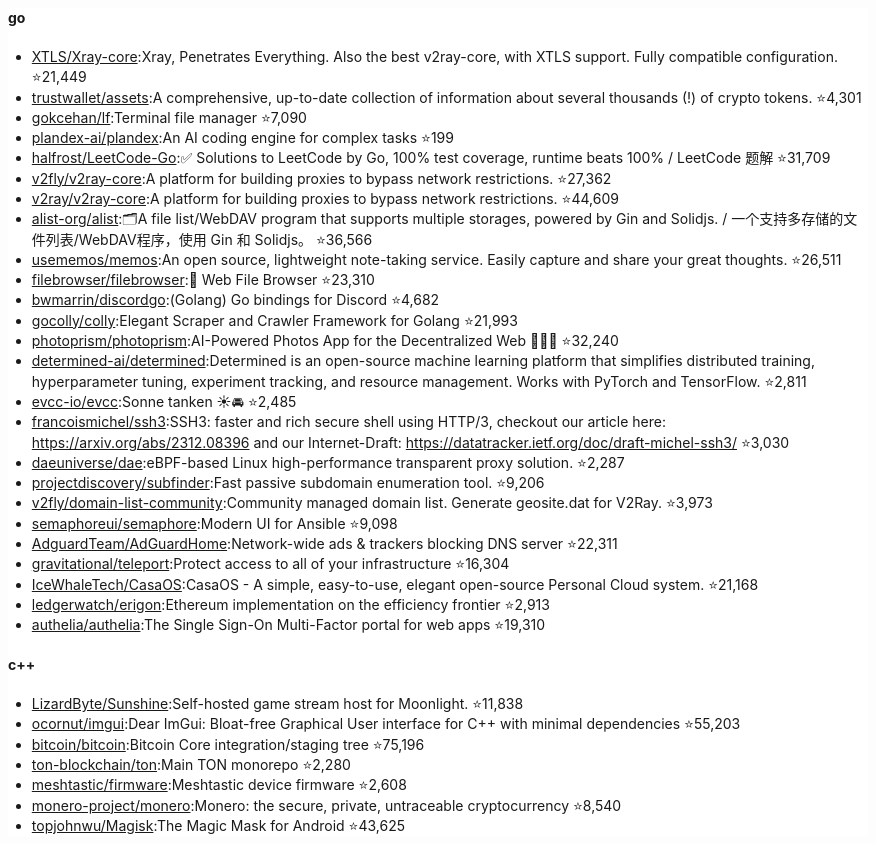 #### go
* [XTLS/Xray-core](https://github.com/XTLS/Xray-core):Xray, Penetrates Everything. Also the best v2ray-core, with XTLS support. Fully compatible configuration. ⭐21,449
* [trustwallet/assets](https://github.com/trustwallet/assets):A comprehensive, up-to-date collection of information about several thousands (!) of crypto tokens. ⭐4,301
* [gokcehan/lf](https://github.com/gokcehan/lf):Terminal file manager ⭐7,090
* [plandex-ai/plandex](https://github.com/plandex-ai/plandex):An AI coding engine for complex tasks ⭐199
* [halfrost/LeetCode-Go](https://github.com/halfrost/LeetCode-Go):✅ Solutions to LeetCode by Go, 100% test coverage, runtime beats 100% / LeetCode 题解 ⭐31,709
* [v2fly/v2ray-core](https://github.com/v2fly/v2ray-core):A platform for building proxies to bypass network restrictions. ⭐27,362
* [v2ray/v2ray-core](https://github.com/v2ray/v2ray-core):A platform for building proxies to bypass network restrictions. ⭐44,609
* [alist-org/alist](https://github.com/alist-org/alist):🗂️A file list/WebDAV program that supports multiple storages, powered by Gin and Solidjs. / 一个支持多存储的文件列表/WebDAV程序，使用 Gin 和 Solidjs。 ⭐36,566
* [usememos/memos](https://github.com/usememos/memos):An open source, lightweight note-taking service. Easily capture and share your great thoughts. ⭐26,511
* [filebrowser/filebrowser](https://github.com/filebrowser/filebrowser):📂 Web File Browser ⭐23,310
* [bwmarrin/discordgo](https://github.com/bwmarrin/discordgo):(Golang) Go bindings for Discord ⭐4,682
* [gocolly/colly](https://github.com/gocolly/colly):Elegant Scraper and Crawler Framework for Golang ⭐21,993
* [photoprism/photoprism](https://github.com/photoprism/photoprism):AI-Powered Photos App for the Decentralized Web 🌈💎✨ ⭐32,240
* [determined-ai/determined](https://github.com/determined-ai/determined):Determined is an open-source machine learning platform that simplifies distributed training, hyperparameter tuning, experiment tracking, and resource management. Works with PyTorch and TensorFlow. ⭐2,811
* [evcc-io/evcc](https://github.com/evcc-io/evcc):Sonne tanken ☀️🚘 ⭐2,485
* [francoismichel/ssh3](https://github.com/francoismichel/ssh3):SSH3: faster and rich secure shell using HTTP/3, checkout our article here: https://arxiv.org/abs/2312.08396 and our Internet-Draft: https://datatracker.ietf.org/doc/draft-michel-ssh3/ ⭐3,030
* [daeuniverse/dae](https://github.com/daeuniverse/dae):eBPF-based Linux high-performance transparent proxy solution. ⭐2,287
* [projectdiscovery/subfinder](https://github.com/projectdiscovery/subfinder):Fast passive subdomain enumeration tool. ⭐9,206
* [v2fly/domain-list-community](https://github.com/v2fly/domain-list-community):Community managed domain list. Generate geosite.dat for V2Ray. ⭐3,973
* [semaphoreui/semaphore](https://github.com/semaphoreui/semaphore):Modern UI for Ansible ⭐9,098
* [AdguardTeam/AdGuardHome](https://github.com/AdguardTeam/AdGuardHome):Network-wide ads & trackers blocking DNS server ⭐22,311
* [gravitational/teleport](https://github.com/gravitational/teleport):Protect access to all of your infrastructure ⭐16,304
* [IceWhaleTech/CasaOS](https://github.com/IceWhaleTech/CasaOS):CasaOS - A simple, easy-to-use, elegant open-source Personal Cloud system. ⭐21,168
* [ledgerwatch/erigon](https://github.com/ledgerwatch/erigon):Ethereum implementation on the efficiency frontier ⭐2,913
* [authelia/authelia](https://github.com/authelia/authelia):The Single Sign-On Multi-Factor portal for web apps ⭐19,310

#### c++
* [LizardByte/Sunshine](https://github.com/LizardByte/Sunshine):Self-hosted game stream host for Moonlight. ⭐11,838
* [ocornut/imgui](https://github.com/ocornut/imgui):Dear ImGui: Bloat-free Graphical User interface for C++ with minimal dependencies ⭐55,203
* [bitcoin/bitcoin](https://github.com/bitcoin/bitcoin):Bitcoin Core integration/staging tree ⭐75,196
* [ton-blockchain/ton](https://github.com/ton-blockchain/ton):Main TON monorepo ⭐2,280
* [meshtastic/firmware](https://github.com/meshtastic/firmware):Meshtastic device firmware ⭐2,608
* [monero-project/monero](https://github.com/monero-project/monero):Monero: the secure, private, untraceable cryptocurrency ⭐8,540
* [topjohnwu/Magisk](https://github.com/topjohnwu/Magisk):The Magic Mask for Android ⭐43,625